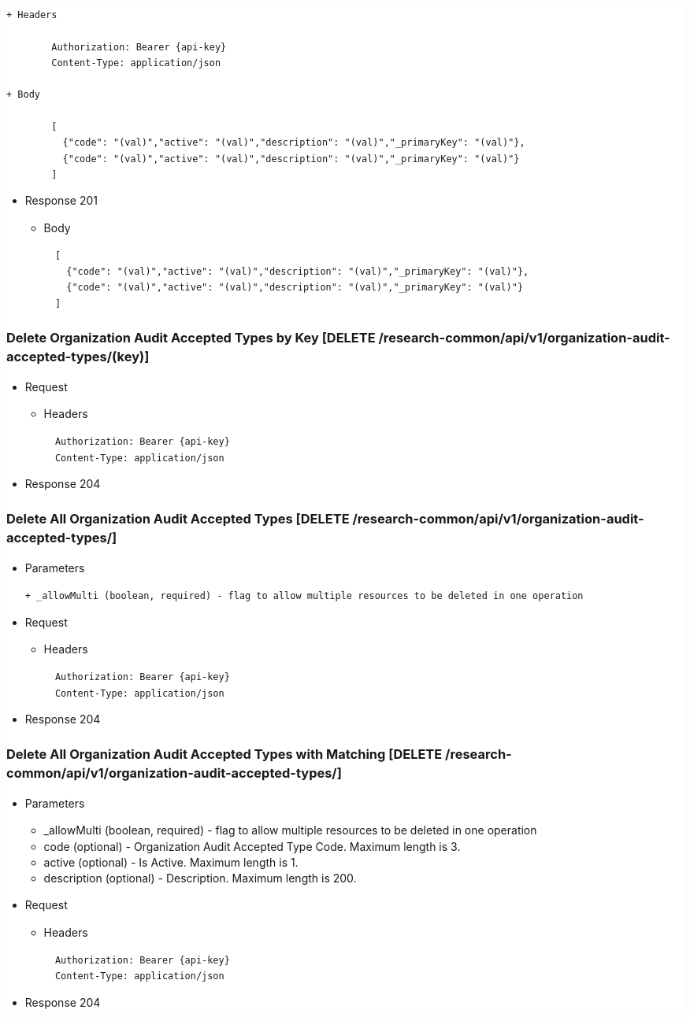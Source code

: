     + Headers

            Authorization: Bearer {api-key}   
            Content-Type: application/json

    + Body
    
            [
              {"code": "(val)","active": "(val)","description": "(val)","_primaryKey": "(val)"},
              {"code": "(val)","active": "(val)","description": "(val)","_primaryKey": "(val)"}
            ]
			
+ Response 201
    
    + Body
            
            [
              {"code": "(val)","active": "(val)","description": "(val)","_primaryKey": "(val)"},
              {"code": "(val)","active": "(val)","description": "(val)","_primaryKey": "(val)"}
            ]
            
### Delete Organization Audit Accepted Types by Key [DELETE /research-common/api/v1/organization-audit-accepted-types/(key)]
	 
+ Request

    + Headers

            Authorization: Bearer {api-key}
            Content-Type: application/json

+ Response 204

### Delete All Organization Audit Accepted Types [DELETE /research-common/api/v1/organization-audit-accepted-types/]

+ Parameters

      + _allowMulti (boolean, required) - flag to allow multiple resources to be deleted in one operation

+ Request

    + Headers

            Authorization: Bearer {api-key}
            Content-Type: application/json

+ Response 204

### Delete All Organization Audit Accepted Types with Matching [DELETE /research-common/api/v1/organization-audit-accepted-types/]

+ Parameters

    + _allowMulti (boolean, required) - flag to allow multiple resources to be deleted in one operation
    + code (optional) - Organization Audit Accepted Type Code. Maximum length is 3.
    + active (optional) - Is Active. Maximum length is 1.
    + description (optional) - Description. Maximum length is 200.

      
+ Request

    + Headers

            Authorization: Bearer {api-key}
            Content-Type: application/json

+ Response 204
